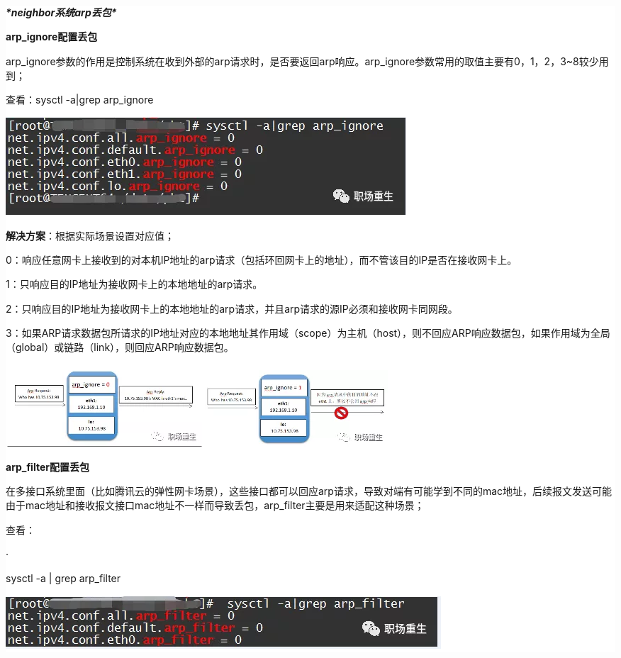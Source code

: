 

***\*neighbor系统arp丢包\****

**arp_ignore配置丢包**

arp_ignore参数的作用是控制系统在收到外部的arp请求时，是否要返回arp响应。arp_ignore参数常用的取值主要有0，1，2，3~8较少用到；

查看：sysctl -a|grep arp_ignore

![img](8.云网络丢包故障定位全景指南.assets/wpsEE1E.tmp.png) 

**解决方案**：根据实际场景设置对应值；

0：响应任意网卡上接收到的对本机IP地址的arp请求（包括环回网卡上的地址），而不管该目的IP是否在接收网卡上。

1：只响应目的IP地址为接收网卡上的本地地址的arp请求。

2：只响应目的IP地址为接收网卡上的本地地址的arp请求，并且arp请求的源IP必须和接收网卡同网段。

3：如果ARP请求数据包所请求的IP地址对应的本地地址其作用域（scope）为主机（host），则不回应ARP响应数据包，如果作用域为全局（global）或链路（link），则回应ARP响应数据包。

![img](8.云网络丢包故障定位全景指南.assets/wpsEE1F.tmp.png)![img](8.云网络丢包故障定位全景指南.assets/wpsEE20.tmp.png) 

 

**arp_filter配置丢包**

在多接口系统里面（比如腾讯云的弹性网卡场景），这些接口都可以回应arp请求，导致对端有可能学到不同的mac地址，后续报文发送可能由于mac地址和接收报文接口mac地址不一样而导致丢包，arp_filter主要是用来适配这种场景；

查看：

· 

sysctl -a | grep arp_filter

![img](8.云网络丢包故障定位全景指南.assets/wpsEE21.tmp.png) 
